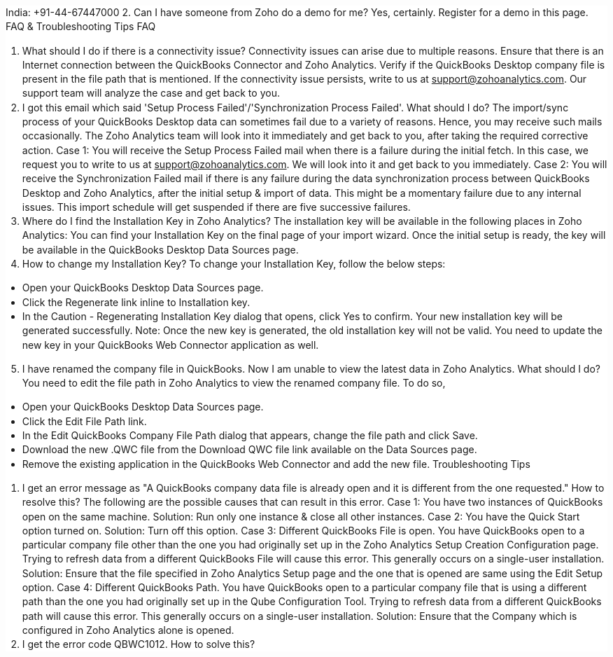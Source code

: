 India: +91-44-67447000
2. Can I have someone from Zoho do a demo for me?
Yes, certainly. Register for a demo in this page.
FAQ & Troubleshooting Tips
FAQ
1. What should I do if there is a connectivity issue?
Connectivity issues can arise due to multiple reasons. Ensure that there is an Internet connection between the QuickBooks Connector and Zoho Analytics. Verify if the QuickBooks Desktop company file is present in the file path that is mentioned. If the connectivity issue persists, write to us at support@zohoanalytics.com. Our support team will analyze the case and get back to you.
2. I got this email which said 'Setup Process Failed'/'Synchronization Process Failed'. What should I do?
The import/sync process of your QuickBooks Desktop data can sometimes fail due to a variety of reasons. Hence, you may receive such mails occasionally. The Zoho Analytics team will look into it immediately and get back to you, after taking the required corrective action.
Case 1: You will receive the Setup Process Failed mail when there is a failure during the initial fetch. In this case, we request you to write to us at support@zohoanalytics.com. We will look into it and get back to you immediately.
Case 2: You will receive the Synchronization Failed mail if there is any failure during the data synchronization process between QuickBooks Desktop and Zoho Analytics, after the initial setup & import of data. This might be a momentary failure due to any internal issues. This import schedule will get suspended if there are five successive failures.
3. Where do I find the Installation Key in Zoho Analytics?
The installation key will be available in the following places in Zoho Analytics:
You can find your Installation Key on the final page of your import wizard.
Once the initial setup is ready, the key will be available in the QuickBooks Desktop Data Sources page.
4. How to change my Installation Key?
To change your Installation Key, follow the below steps:
- Open your QuickBooks Desktop Data Sources page.
- Click the Regenerate link inline to Installation key.
- In the Caution - Regenerating Installation Key dialog that opens, click Yes to confirm.
Your new installation key will be generated successfully.
Note: Once the new key is generated, the old installation key will not be valid. You need to update the new key in your QuickBooks Web Connector application as well.
5. I have renamed the company file in QuickBooks. Now I am unable to view the latest data in Zoho Analytics. What should I do?
You need to edit the file path in Zoho Analytics to view the renamed company file. To do so,
- Open your QuickBooks Desktop Data Sources page.
- Click the Edit File Path link.
- In the Edit QuickBooks Company File Path dialog that appears, change the file path and click Save.
- Download the new .QWC file from the Download QWC file link available on the Data Sources page.
- Remove the existing application in the QuickBooks Web Connector and add the new file.
Troubleshooting Tips
1. I get an error message as "A QuickBooks company data file is already open and it is different from the one requested." How to resolve this?
The following are the possible causes that can result in this error.
Case 1: You have two instances of QuickBooks open on the same machine.
Solution: Run only one instance & close all other instances.
Case 2: You have the Quick Start option turned on.
Solution: Turn off this option.
Case 3: Different QuickBooks File is open. You have QuickBooks open to a particular company file other than the one you had originally set up in the Zoho Analytics Setup Creation Configuration page. Trying to refresh data from a different QuickBooks File will cause this error. This generally occurs on a single-user installation.
Solution: Ensure that the file specified in Zoho Analytics Setup page and the one that is opened are same using the Edit Setup option.
Case 4: Different QuickBooks Path. You have QuickBooks open to a particular company file that is using a different path than the one you had originally set up in the Qube Configuration Tool. Trying to refresh data from a different QuickBooks path will cause this error. This generally occurs on a single-user installation.
Solution: Ensure that the Company which is configured in Zoho Analytics alone is opened.
2. I get the error code QBWC1012. How to solve this?